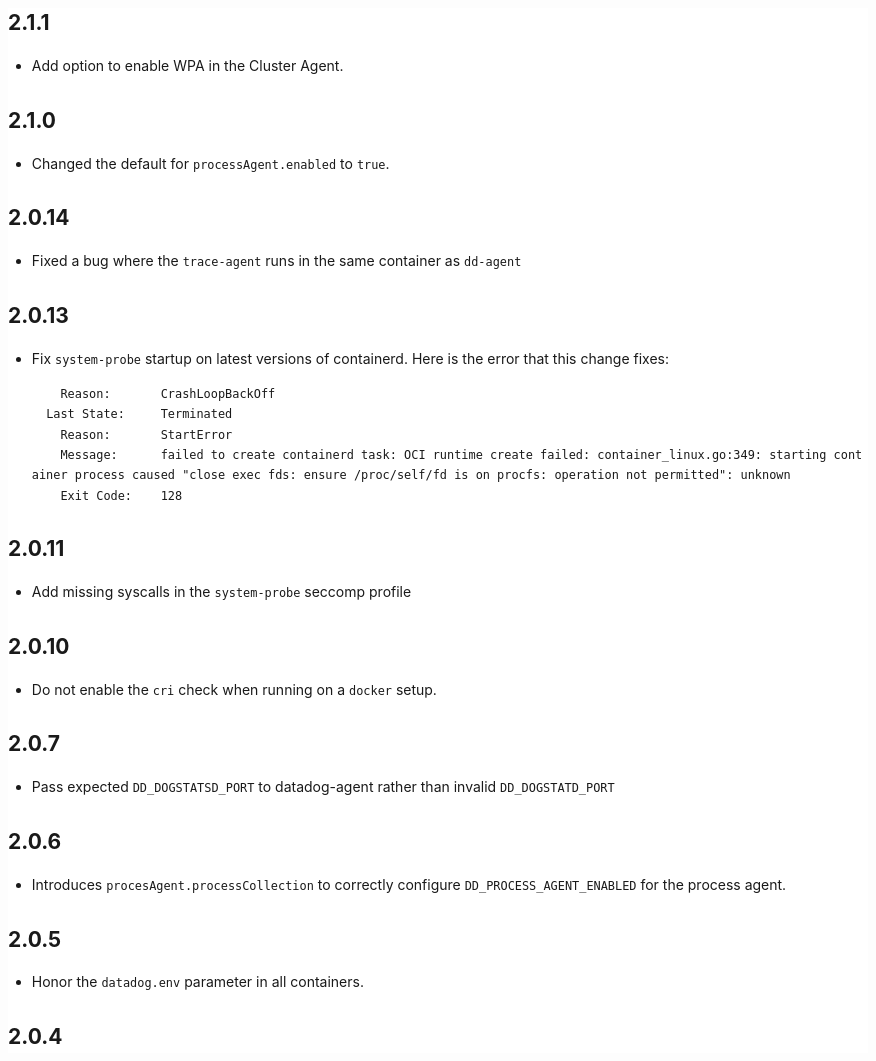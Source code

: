 ## 2.1.1

* Add option to enable WPA in the Cluster Agent.

## 2.1.0

* Changed the default for `processAgent.enabled` to `true`.

## 2.0.14

* Fixed a bug where the `trace-agent` runs in the same container as `dd-agent`

## 2.0.13

* Fix `system-probe` startup on latest versions of containerd.
  Here is the error that this change fixes:

  ```State:
      Reason:       CrashLoopBackOff
    Last State:     Terminated
      Reason:       StartError
      Message:      failed to create containerd task: OCI runtime create failed: container_linux.go:349: starting container process caused "close exec fds: ensure /proc/self/fd is on procfs: operation not permitted": unknown
      Exit Code:    128
  ```

## 2.0.11

* Add missing syscalls in the `system-probe` seccomp profile

## 2.0.10

* Do not enable the `cri` check when running on a `docker` setup.

## 2.0.7

* Pass expected `DD_DOGSTATSD_PORT` to datadog-agent rather than invalid `DD_DOGSTATD_PORT`

## 2.0.6

* Introduces `procesAgent.processCollection` to correctly configure `DD_PROCESS_AGENT_ENABLED` for the process agent.

## 2.0.5

* Honor the `datadog.env` parameter in all containers.

## 2.0.4
